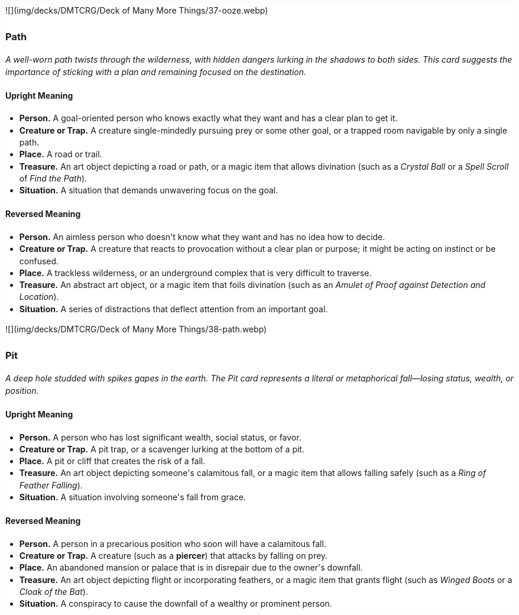 ![](img/decks/DMTCRG/Deck of Many More Things/37-ooze.webp)

### Path

*A well-worn path twists through the wilderness, with hidden dangers lurking in the shadows to both sides. This card suggests the importance of sticking with a plan and remaining focused on the destination.*

#### Upright Meaning

- **Person.** A goal-oriented person who knows exactly what they want and has a clear plan to get it.
- **Creature or Trap.** A creature single-mindedly pursuing prey or some other goal, or a trapped room navigable by only a single path.
- **Place.** A road or trail.
- **Treasure.** An art object depicting a road or path, or a magic item that allows divination (such as a *Crystal Ball* or a *Spell Scroll* of *Find the Path*).
- **Situation.** A situation that demands unwavering focus on the goal.

#### Reversed Meaning

- **Person.** An aimless person who doesn't know what they want and has no idea how to decide.
- **Creature or Trap.** A creature that reacts to provocation without a clear plan or purpose; it might be acting on instinct or be confused.
- **Place.** A trackless wilderness, or an underground complex that is very difficult to traverse.
- **Treasure.** An abstract art object, or a magic item that foils divination (such as an *Amulet of Proof against Detection and Location*).
- **Situation.** A series of distractions that deflect attention from an important goal.

![](img/decks/DMTCRG/Deck of Many More Things/38-path.webp)

### Pit

*A deep hole studded with spikes gapes in the earth. The Pit card represents a literal or metaphorical fall—losing status, wealth, or position.*

#### Upright Meaning

- **Person.** A person who has lost significant wealth, social status, or favor.
- **Creature or Trap.** A pit trap, or a scavenger lurking at the bottom of a pit.
- **Place.** A pit or cliff that creates the risk of a fall.
- **Treasure.** An art object depicting someone's calamitous fall, or a magic item that allows falling safely (such as a *Ring of Feather Falling*).
- **Situation.** A situation involving someone's fall from grace.

#### Reversed Meaning

- **Person.** A person in a precarious position who soon will have a calamitous fall.
- **Creature or Trap.** A creature (such as a **piercer**) that attacks by falling on prey.
- **Place.** An abandoned mansion or palace that is in disrepair due to the owner's downfall.
- **Treasure.** An art object depicting flight or incorporating feathers, or a magic item that grants flight (such as *Winged Boots* or a *Cloak of the Bat*).
- **Situation.** A conspiracy to cause the downfall of a wealthy or prominent person.
